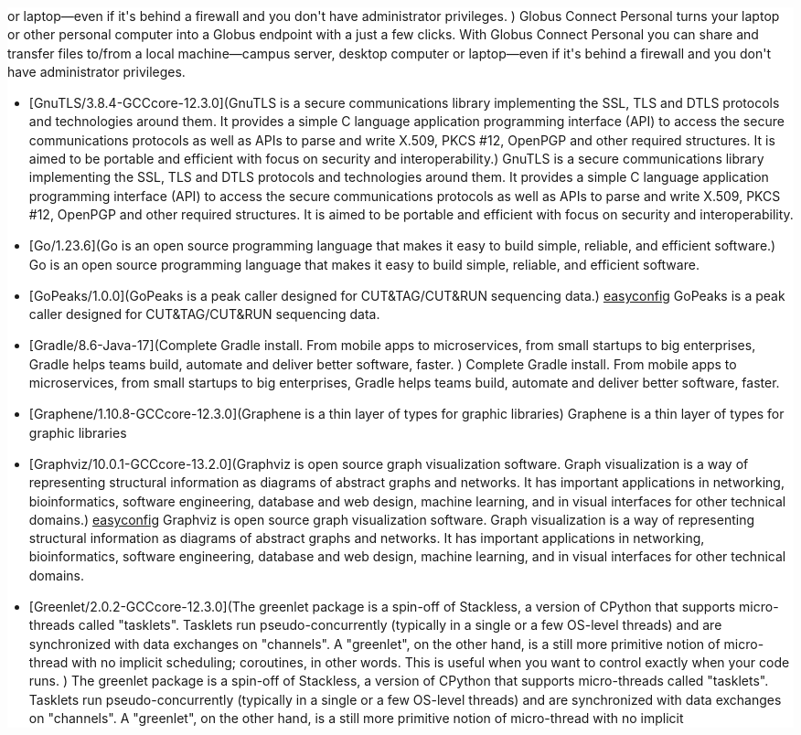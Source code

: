 or laptop—even if it's behind a firewall and you don't have administrator 
privileges.
)
Globus Connect Personal turns your laptop or other personal computer into a 
Globus endpoint with a just a few clicks. With Globus Connect Personal you can 
share and transfer files to/from a local machine—campus server, desktop computer
or laptop—even if it's behind a firewall and you don't have administrator 
privileges.

 - [GnuTLS/3.8.4-GCCcore-12.3.0](GnuTLS is a secure communications library implementing the SSL, TLS
 and DTLS protocols and technologies around them. It provides a simple
 C language application programming interface (API) to access the secure
 communications protocols as well as APIs to parse and write X.509, PKCS #12,
 OpenPGP and other required structures. It is aimed to be portable
 and efficient with focus on security and interoperability.)
GnuTLS is a secure communications library implementing the SSL, TLS
 and DTLS protocols and technologies around them. It provides a simple
 C language application programming interface (API) to access the secure
 communications protocols as well as APIs to parse and write X.509, PKCS #12,
 OpenPGP and other required structures. It is aimed to be portable
 and efficient with focus on security and interoperability.
 - [Go/1.23.6](Go is an open source programming language that makes it easy to build
 simple, reliable, and efficient software.)
Go is an open source programming language that makes it easy to build
 simple, reliable, and efficient software.
 - [GoPeaks/1.0.0](GoPeaks is a peak caller designed for CUT&TAG/CUT&RUN sequencing data.)
[easyconfig](https://github.com/FredHutch/easybuild-life-sciences/blob/master/easyconfigs/g/GoPeaks/GoPeaks-1.0.0.eb)
GoPeaks is a peak caller designed for CUT&TAG/CUT&RUN sequencing data.
 - [Gradle/8.6-Java-17](Complete Gradle install.
From mobile apps to microservices, from small startups to big enterprises,
Gradle helps teams build, automate and deliver better software, faster.
)
Complete Gradle install.
From mobile apps to microservices, from small startups to big enterprises,
Gradle helps teams build, automate and deliver better software, faster.

 - [Graphene/1.10.8-GCCcore-12.3.0](Graphene is a thin layer of types for graphic libraries)
Graphene is a thin layer of types for graphic libraries
 - [Graphviz/10.0.1-GCCcore-13.2.0](Graphviz is open source graph visualization software. Graph visualization
 is a way of representing structural information as diagrams of
 abstract graphs and networks. It has important applications in networking,
 bioinformatics,  software engineering, database and web design, machine learning,
 and in visual interfaces for other technical domains.)
[easyconfig](https://github.com/FredHutch/easybuild-life-sciences/blob/master/easyconfigs/g/Graphviz/Graphviz-10.0.1-GCCcore-13.2.0.eb)
Graphviz is open source graph visualization software. Graph visualization
 is a way of representing structural information as diagrams of
 abstract graphs and networks. It has important applications in networking,
 bioinformatics,  software engineering, database and web design, machine learning,
 and in visual interfaces for other technical domains.
 - [Greenlet/2.0.2-GCCcore-12.3.0](The greenlet package is a spin-off of Stackless, a version of CPython that
supports micro-threads called "tasklets". Tasklets run pseudo-concurrently (typically in a single
or a few OS-level threads) and are synchronized with data exchanges on "channels".
A "greenlet", on the other hand, is a still more primitive notion of micro-thread with no implicit
scheduling; coroutines, in other words. This is useful when you want to control exactly when your code runs.
)
The greenlet package is a spin-off of Stackless, a version of CPython that
supports micro-threads called "tasklets". Tasklets run pseudo-concurrently (typically in a single
or a few OS-level threads) and are synchronized with data exchanges on "channels".
A "greenlet", on the other hand, is a still more primitive notion of micro-thread with no implicit
